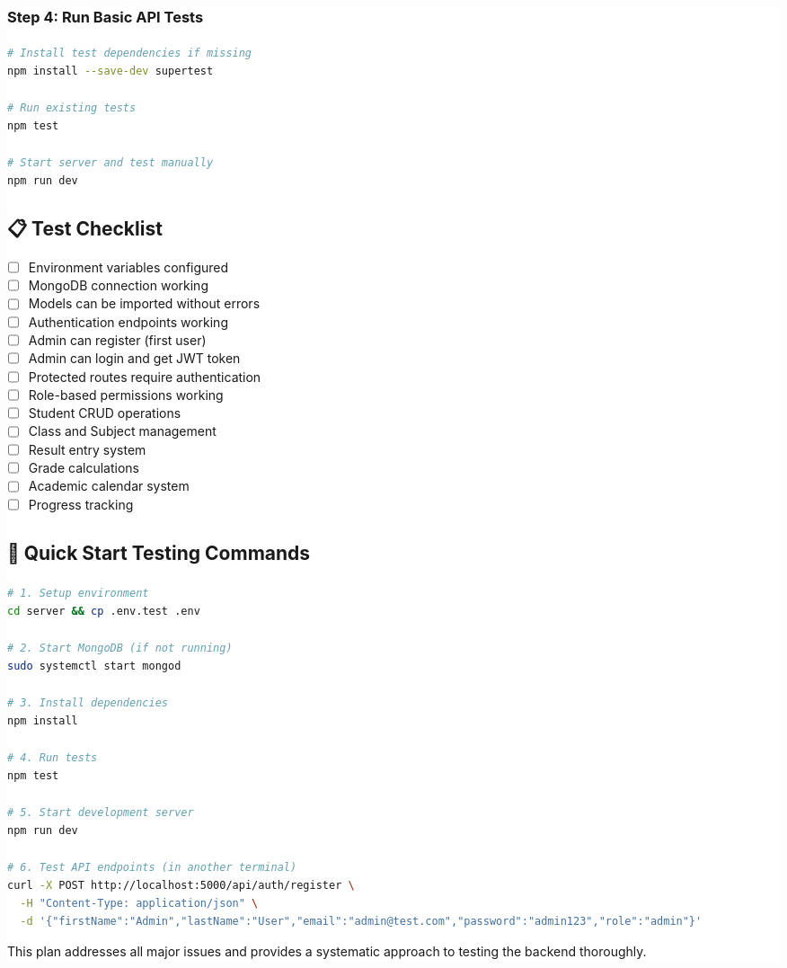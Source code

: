 ### Step 4: Run Basic API Tests
```bash
# Install test dependencies if missing
npm install --save-dev supertest

# Run existing tests
npm test

# Start server and test manually
npm run dev
```

## 📋 **Test Checklist**

- [ ] Environment variables configured
- [ ] MongoDB connection working
- [ ] Models can be imported without errors
- [ ] Authentication endpoints working
- [ ] Admin can register (first user)
- [ ] Admin can login and get JWT token
- [ ] Protected routes require authentication
- [ ] Role-based permissions working
- [ ] Student CRUD operations
- [ ] Class and Subject management
- [ ] Result entry system
- [ ] Grade calculations
- [ ] Academic calendar system
- [ ] Progress tracking

## 🚀 **Quick Start Testing Commands**

```bash
# 1. Setup environment
cd server && cp .env.test .env

# 2. Start MongoDB (if not running)
sudo systemctl start mongod

# 3. Install dependencies
npm install

# 4. Run tests
npm test

# 5. Start development server
npm run dev

# 6. Test API endpoints (in another terminal)
curl -X POST http://localhost:5000/api/auth/register \
  -H "Content-Type: application/json" \
  -d '{"firstName":"Admin","lastName":"User","email":"admin@test.com","password":"admin123","role":"admin"}'
```

This plan addresses all major issues and provides a systematic approach to testing the backend thoroughly.
